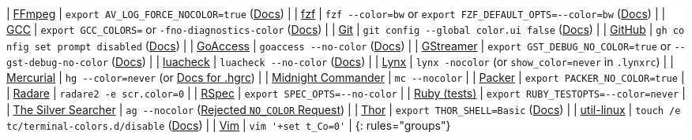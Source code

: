 | [FFmpeg](https://ffmpeg.org/) | `export AV_LOG_FORCE_NOCOLOR=true` ([Docs](https://ffmpeg.org/ffmpeg.html#toc-Generic-options)) |
| [fzf](https://github.com/junegunn/fzf) | `fzf --color=bw` or `export FZF_DEFAULT_OPTS=--color=bw` ([Docs](https://github.com/junegunn/fzf/wiki/Color-schemes)) |
| [GCC](https://gcc.gnu.org/) | `export GCC_COLORS=` or `-fno-diagnostics-color` ([Docs](https://gcc.gnu.org/onlinedocs/gcc-7.3.0/gcc/Diagnostic-Message-Formatting-Options.html)) |
| [Git](https://git-scm.com/) | `git config --global color.ui false` ([Docs](https://git-scm.com/docs/git-config#git-config-colorui)) |
| [GitHub](https://git-scm.com/) | `gh config set prompt disabled` ([Docs](https://cli.github.com/manual/gh_config)) |
| [GoAccess](https://goaccess.io/) | `goaccess --no-color` ([Docs](https://goaccess.io/man#options)) |
| [GStreamer](https://gstreamer.freedesktop.org/) | `export GST_DEBUG_NO_COLOR=true` or `--gst-debug-no-color` ([Docs](https://gstreamer.freedesktop.org/documentation/gstreamer/running.html)) |
| [luacheck](https://github.com/lunarmodules/luacheck) | `luacheck --no-color` ([Docs](https://luacheck.readthedocs.io/en/stable/cli.html)) |
| [Lynx](http://lynx.browser.org/) | `lynx -nocolor` (or `show_color=never` in `.lynxrc`) |
| [Mercurial](https://www.mercurial-scm.org/) | `hg --color=never` (or [Docs for .hgrc](https://www.mercurial-scm.org/wiki/ColorExtension)) |
| [Midnight Commander](https://midnight-commander.org/) | `mc --nocolor` |
| [Packer](https://www.packer.io/) | `export PACKER_NO_COLOR=true` |
| [Radare](https://www.radare.org/r/) | `radare2 -e scr.color=0` |
| [RSpec](http://rspec.info/) | `export SPEC_OPTS=--no-color` |
| [Ruby (tests)](https://www.ruby-lang.org/) | `export RUBY_TESTOPTS=--color=never` |
| [The Silver Searcher](https://geoff.greer.fm/ag/) | `ag --nocolor` ([Rejected `NO_COLOR` Request](https://github.com/ggreer/the_silver_searcher/pull/1207)) |
| [Thor](http://whatisthor.com/) | `export THOR_SHELL=Basic` ([Docs](http://www.rubydoc.info/github/wycats/thor/Thor%2FBase.shell)) |
| [util-linux](https://github.com/karelzak/util-linux) | `touch /etc/terminal-colors.d/disable` ([Docs](http://man7.org/linux/man-pages/man5/terminal-colors.d.5.html)) |
| [Vim](http://www.vim.org/) | `vim '+set t_Co=0'` |
{: rules="groups"}
